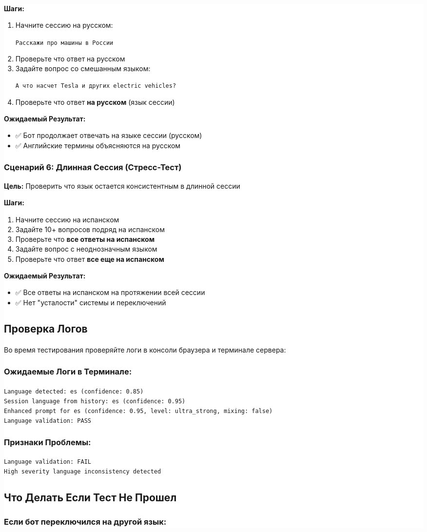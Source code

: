 **Шаги:**
1. Начните сессию на русском:
   ```
   Расскажи про машины в России
   ```
2. Проверьте что ответ на русском
3. Задайте вопрос со смешанным языком:
   ```
   А что насчет Tesla и других electric vehicles?
   ```
4. Проверьте что ответ **на русском** (язык сессии)

**Ожидаемый Результат:**
- ✅ Бот продолжает отвечать на языке сессии (русском)
- ✅ Английские термины объясняются на русском

### Сценарий 6: Длинная Сессия (Стресс-Тест)

**Цель:** Проверить что язык остается консистентным в длинной сессии

**Шаги:**
1. Начните сессию на испанском
2. Задайте 10+ вопросов подряд на испанском
3. Проверьте что **все ответы на испанском**
4. Задайте вопрос с неоднозначным языком
5. Проверьте что ответ **все еще на испанском**

**Ожидаемый Результат:**
- ✅ Все ответы на испанском на протяжении всей сессии
- ✅ Нет "усталости" системы и переключений

## Проверка Логов

Во время тестирования проверяйте логи в консоли браузера и терминале сервера:

### Ожидаемые Логи в Терминале:

```
Language detected: es (confidence: 0.85)
Session language from history: es (confidence: 0.95)
Enhanced prompt for es (confidence: 0.95, level: ultra_strong, mixing: false)
Language validation: PASS
```

### Признаки Проблемы:

```
Language validation: FAIL
High severity language inconsistency detected
```

## Что Делать Если Тест Не Прошел

### Если бот переключился на другой язык:

